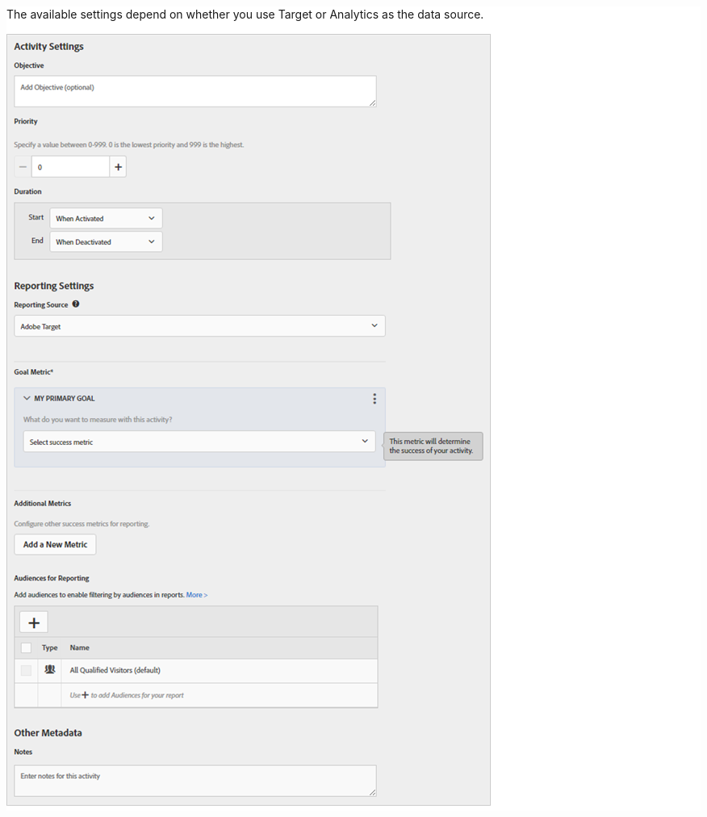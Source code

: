 The available settings depend on whether you use Target or Analytics as the data source. 

![](../../../assets/ab_settings.png) 
